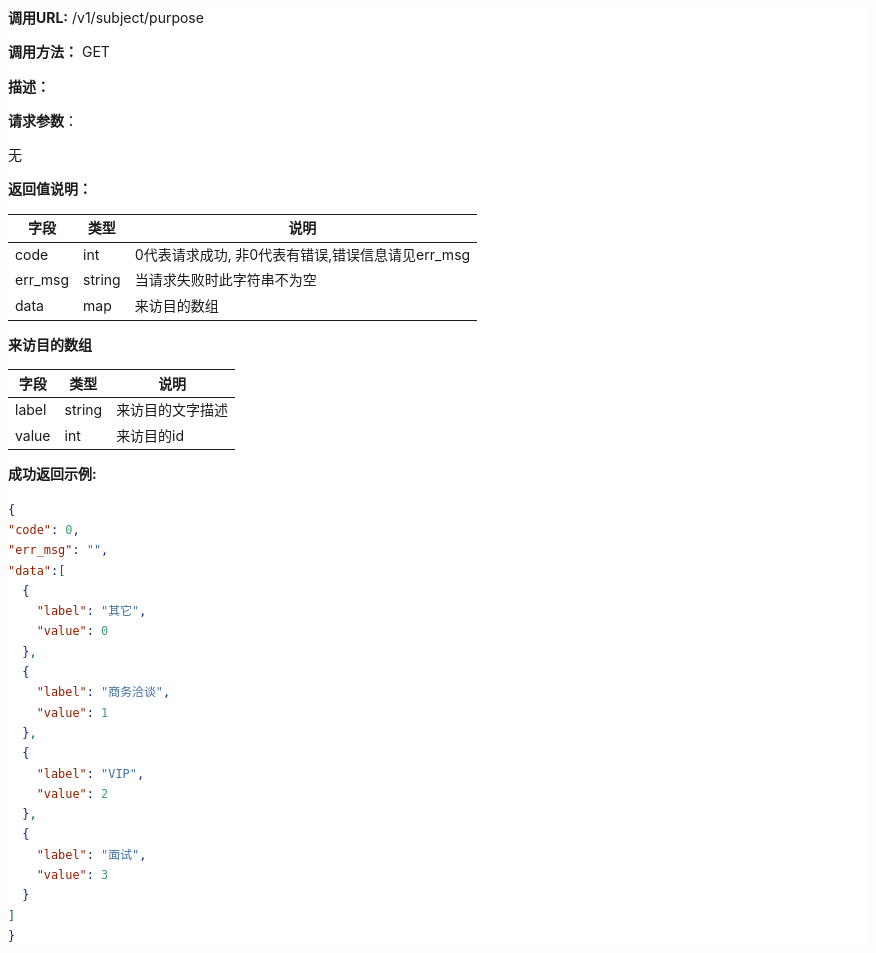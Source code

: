 **调用URL:**
/v1/subject/purpose

**调用方法：**
GET

**描述：**


**请求参数**：

无

**返回值说明：**

| 字段 | 类型 | 说明 |
| ---  | ---- | ---- |
| code | int | 0代表请求成功, 非0代表有错误,错误信息请见err_msg |
|err_msg|string|当请求失败时此字符串不为空|
|data|map| 来访目的数组 |

**来访目的数组**

| 字段 | 类型 | 说明 |
| ---  | ---- | ---- |
| label | string | 来访目的文字描述 |
| value | int | 来访目的id |

**成功返回示例:**

```json
{
"code": 0,
"err_msg": "",
"data":[
  {
    "label": "其它", 
    "value": 0
  }, 
  {
    "label": "商务洽谈", 
    "value": 1
  }, 
  {
    "label": "VIP", 
    "value": 2
  }, 
  {
    "label": "面试", 
    "value": 3
  }
]
}
```
